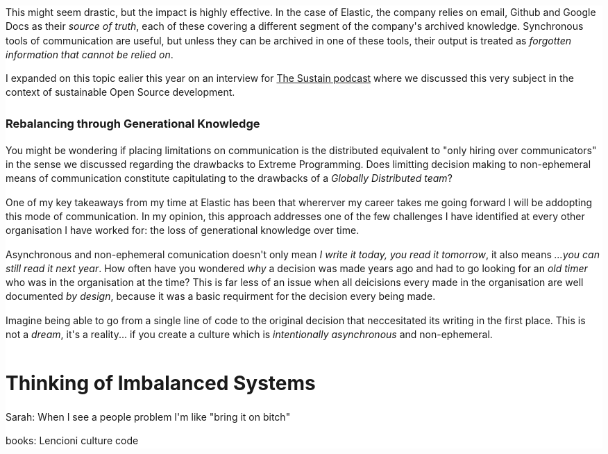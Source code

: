 This might seem drastic, but the impact is highly effective.
In the case of Elastic, the company relies on email, Github and Google Docs as their _source of truth_, each of these covering a different segment of the company's archived knowledge. Synchronous tools of communication are useful, but unless they can be archived in one of these tools, their output is treated as _forgotten information that cannot be relied on_.

I expanded on this topic ealier this year on an interview for [The Sustain podcast](https://podcast.sustainoss.org/20) where we discussed this very subject in the context of sustainable Open Source development.

### Rebalancing through Generational Knowledge

You might be wondering if placing limitations on communication is the distributed equivalent to "only hiring over communicators" in the sense we discussed regarding the drawbacks to Extreme Programming. Does limitting decision making to non-ephemeral means of communication constitute capitulating to the drawbacks of a _Globally Distributed team_? 

One of my key takeaways from my time at Elastic has been that whererver my career takes me going forward I will be addopting this mode of communication. In my opinion, this approach addresses one of the few challenges I have identified at every other organisation I have worked for: the loss of generational knowledge over time.

Asynchronous and non-ephemeral comunication doesn't only mean _I write it today, you read it tomorrow_, it also means _...you can still read it next year_. How often have you wondered _why_ a decision was made years ago and had to go looking for an _old timer_ who was in the organisation at the time? This is far less of an issue when all deicisions every made in the organisation are well documented _by design_, because it was a basic requirment for the decision every being made.

Imagine being able to go from a single line of code to the original decision that neccesitated its writing in the first place. This is not a _dream_, it's a reality... if you create a culture which is _intentionally asynchronous_ and non-ephemeral.

# Thinking of Imbalanced Systems




Sarah: When I see a people problem I'm like "bring it on bitch" 

books:
Lencioni
culture code
